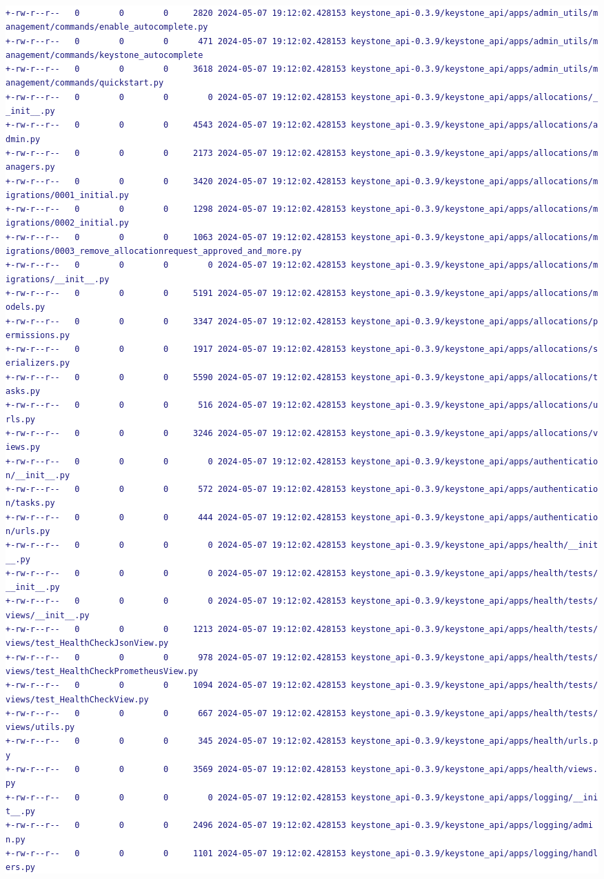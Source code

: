 ```diff
+-rw-r--r--   0        0        0     2820 2024-05-07 19:12:02.428153 keystone_api-0.3.9/keystone_api/apps/admin_utils/management/commands/enable_autocomplete.py
+-rw-r--r--   0        0        0      471 2024-05-07 19:12:02.428153 keystone_api-0.3.9/keystone_api/apps/admin_utils/management/commands/keystone_autocomplete
+-rw-r--r--   0        0        0     3618 2024-05-07 19:12:02.428153 keystone_api-0.3.9/keystone_api/apps/admin_utils/management/commands/quickstart.py
+-rw-r--r--   0        0        0        0 2024-05-07 19:12:02.428153 keystone_api-0.3.9/keystone_api/apps/allocations/__init__.py
+-rw-r--r--   0        0        0     4543 2024-05-07 19:12:02.428153 keystone_api-0.3.9/keystone_api/apps/allocations/admin.py
+-rw-r--r--   0        0        0     2173 2024-05-07 19:12:02.428153 keystone_api-0.3.9/keystone_api/apps/allocations/managers.py
+-rw-r--r--   0        0        0     3420 2024-05-07 19:12:02.428153 keystone_api-0.3.9/keystone_api/apps/allocations/migrations/0001_initial.py
+-rw-r--r--   0        0        0     1298 2024-05-07 19:12:02.428153 keystone_api-0.3.9/keystone_api/apps/allocations/migrations/0002_initial.py
+-rw-r--r--   0        0        0     1063 2024-05-07 19:12:02.428153 keystone_api-0.3.9/keystone_api/apps/allocations/migrations/0003_remove_allocationrequest_approved_and_more.py
+-rw-r--r--   0        0        0        0 2024-05-07 19:12:02.428153 keystone_api-0.3.9/keystone_api/apps/allocations/migrations/__init__.py
+-rw-r--r--   0        0        0     5191 2024-05-07 19:12:02.428153 keystone_api-0.3.9/keystone_api/apps/allocations/models.py
+-rw-r--r--   0        0        0     3347 2024-05-07 19:12:02.428153 keystone_api-0.3.9/keystone_api/apps/allocations/permissions.py
+-rw-r--r--   0        0        0     1917 2024-05-07 19:12:02.428153 keystone_api-0.3.9/keystone_api/apps/allocations/serializers.py
+-rw-r--r--   0        0        0     5590 2024-05-07 19:12:02.428153 keystone_api-0.3.9/keystone_api/apps/allocations/tasks.py
+-rw-r--r--   0        0        0      516 2024-05-07 19:12:02.428153 keystone_api-0.3.9/keystone_api/apps/allocations/urls.py
+-rw-r--r--   0        0        0     3246 2024-05-07 19:12:02.428153 keystone_api-0.3.9/keystone_api/apps/allocations/views.py
+-rw-r--r--   0        0        0        0 2024-05-07 19:12:02.428153 keystone_api-0.3.9/keystone_api/apps/authentication/__init__.py
+-rw-r--r--   0        0        0      572 2024-05-07 19:12:02.428153 keystone_api-0.3.9/keystone_api/apps/authentication/tasks.py
+-rw-r--r--   0        0        0      444 2024-05-07 19:12:02.428153 keystone_api-0.3.9/keystone_api/apps/authentication/urls.py
+-rw-r--r--   0        0        0        0 2024-05-07 19:12:02.428153 keystone_api-0.3.9/keystone_api/apps/health/__init__.py
+-rw-r--r--   0        0        0        0 2024-05-07 19:12:02.428153 keystone_api-0.3.9/keystone_api/apps/health/tests/__init__.py
+-rw-r--r--   0        0        0        0 2024-05-07 19:12:02.428153 keystone_api-0.3.9/keystone_api/apps/health/tests/views/__init__.py
+-rw-r--r--   0        0        0     1213 2024-05-07 19:12:02.428153 keystone_api-0.3.9/keystone_api/apps/health/tests/views/test_HealthCheckJsonView.py
+-rw-r--r--   0        0        0      978 2024-05-07 19:12:02.428153 keystone_api-0.3.9/keystone_api/apps/health/tests/views/test_HealthCheckPrometheusView.py
+-rw-r--r--   0        0        0     1094 2024-05-07 19:12:02.428153 keystone_api-0.3.9/keystone_api/apps/health/tests/views/test_HealthCheckView.py
+-rw-r--r--   0        0        0      667 2024-05-07 19:12:02.428153 keystone_api-0.3.9/keystone_api/apps/health/tests/views/utils.py
+-rw-r--r--   0        0        0      345 2024-05-07 19:12:02.428153 keystone_api-0.3.9/keystone_api/apps/health/urls.py
+-rw-r--r--   0        0        0     3569 2024-05-07 19:12:02.428153 keystone_api-0.3.9/keystone_api/apps/health/views.py
+-rw-r--r--   0        0        0        0 2024-05-07 19:12:02.428153 keystone_api-0.3.9/keystone_api/apps/logging/__init__.py
+-rw-r--r--   0        0        0     2496 2024-05-07 19:12:02.428153 keystone_api-0.3.9/keystone_api/apps/logging/admin.py
+-rw-r--r--   0        0        0     1101 2024-05-07 19:12:02.428153 keystone_api-0.3.9/keystone_api/apps/logging/handlers.py
```